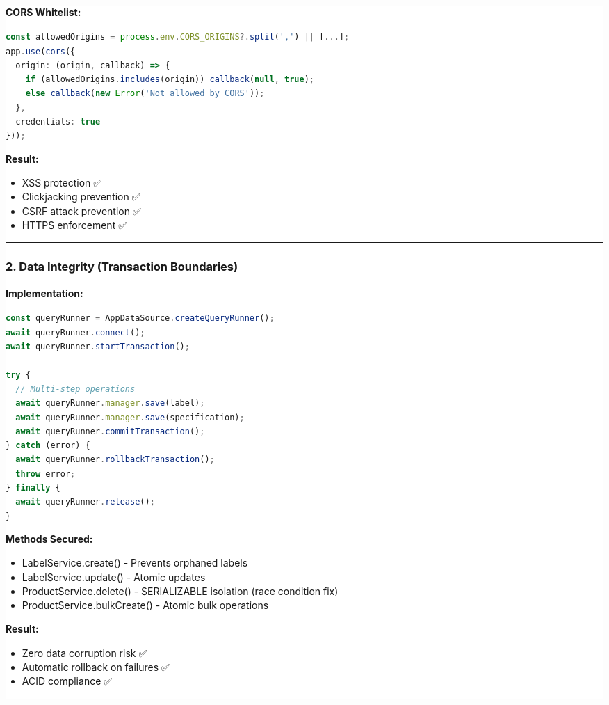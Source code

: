 **CORS Whitelist:**
```typescript
const allowedOrigins = process.env.CORS_ORIGINS?.split(',') || [...];
app.use(cors({
  origin: (origin, callback) => {
    if (allowedOrigins.includes(origin)) callback(null, true);
    else callback(new Error('Not allowed by CORS'));
  },
  credentials: true
}));
```

**Result:**
- XSS protection ✅
- Clickjacking prevention ✅
- CSRF attack prevention ✅
- HTTPS enforcement ✅

---

### 2. Data Integrity (Transaction Boundaries)

**Implementation:**
```typescript
const queryRunner = AppDataSource.createQueryRunner();
await queryRunner.connect();
await queryRunner.startTransaction();

try {
  // Multi-step operations
  await queryRunner.manager.save(label);
  await queryRunner.manager.save(specification);
  await queryRunner.commitTransaction();
} catch (error) {
  await queryRunner.rollbackTransaction();
  throw error;
} finally {
  await queryRunner.release();
}
```

**Methods Secured:**
- LabelService.create() - Prevents orphaned labels
- LabelService.update() - Atomic updates
- ProductService.delete() - SERIALIZABLE isolation (race condition fix)
- ProductService.bulkCreate() - Atomic bulk operations

**Result:**
- Zero data corruption risk ✅
- Automatic rollback on failures ✅
- ACID compliance ✅

---
